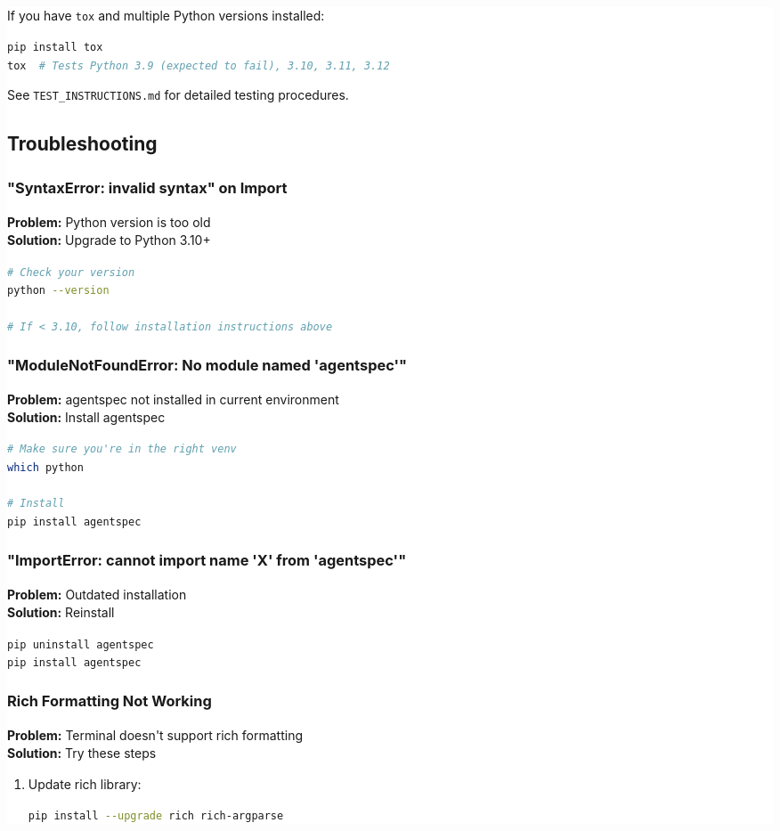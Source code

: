 If you have `tox` and multiple Python versions installed:

```bash
pip install tox
tox  # Tests Python 3.9 (expected to fail), 3.10, 3.11, 3.12
```

See `TEST_INSTRUCTIONS.md` for detailed testing procedures.

## Troubleshooting

### "SyntaxError: invalid syntax" on Import

**Problem:** Python version is too old  
**Solution:** Upgrade to Python 3.10+

```bash
# Check your version
python --version

# If < 3.10, follow installation instructions above
```

### "ModuleNotFoundError: No module named 'agentspec'"

**Problem:** agentspec not installed in current environment  
**Solution:** Install agentspec

```bash
# Make sure you're in the right venv
which python

# Install
pip install agentspec
```

### "ImportError: cannot import name 'X' from 'agentspec'"

**Problem:** Outdated installation  
**Solution:** Reinstall

```bash
pip uninstall agentspec
pip install agentspec
```

### Rich Formatting Not Working

**Problem:** Terminal doesn't support rich formatting  
**Solution:** Try these steps

1. Update rich library:
   ```bash
   pip install --upgrade rich rich-argparse
   ```
